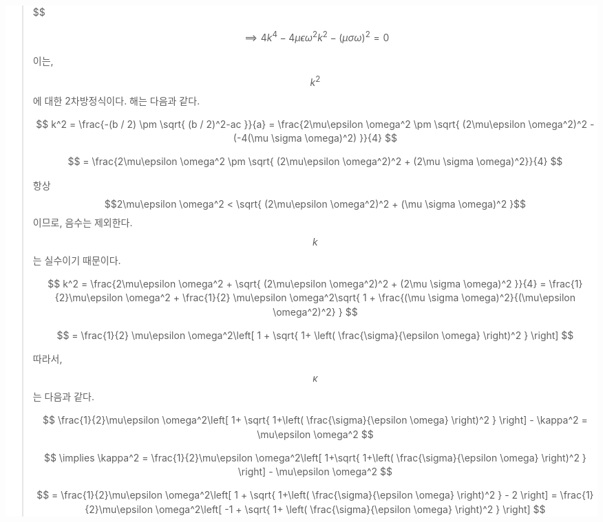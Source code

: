 > $$
> 
> 
> $$
> \implies 4k^4 - 4\mu\epsilon \omega^2 k^2 - (\mu \sigma \omega)^2 = 0
> $$
> 
> 이는, $$k^2$$에 대한 2차방정식이다. 해는 다음과 같다.
> 
> $$
> k^2 = \frac{-(b / 2) \pm \sqrt{ (b / 2)^2-ac }}{a} = \frac{2\mu\epsilon \omega^2 \pm \sqrt{ (2\mu\epsilon \omega^2)^2 - (-4(\mu \sigma \omega)^2) }}{4}
> $$
> 
> 
> $$
> = \frac{2\mu\epsilon \omega^2 \pm \sqrt{ (2\mu\epsilon \omega^2)^2 + (2\mu \sigma \omega)^2}}{4}
> $$
> 
> 항상 $$2\mu\epsilon \omega^2 < \sqrt{ (2\mu\epsilon \omega^2)^2 + (\mu \sigma \omega)^2 }$$이므로, 음수는 제외한다. $$k$$는 실수이기 때문이다.
> 
> $$
> k^2 = \frac{2\mu\epsilon \omega^2 + \sqrt{ (2\mu\epsilon \omega^2)^2 + (2\mu \sigma \omega)^2 }}{4} = \frac{1}{2}\mu\epsilon \omega^2 + \frac{1}{2} \mu\epsilon \omega^2\sqrt{ 1 + \frac{(\mu \sigma \omega)^2}{(\mu\epsilon \omega^2)^2} }
> $$
> 
> 
> $$
> = \frac{1}{2} \mu\epsilon \omega^2\left[ 1 + \sqrt{ 1+ \left( \frac{\sigma}{\epsilon \omega} \right)^2 } \right]
> $$
> 
> 따라서, $$\kappa$$는 다음과 같다.
> 
> $$
> \frac{1}{2}\mu\epsilon \omega^2\left[ 1+ \sqrt{ 1+\left( \frac{\sigma}{\epsilon \omega} \right)^2 } \right] - \kappa^2 = \mu\epsilon \omega^2
> $$
> 
> 
> $$
> \implies \kappa^2 = \frac{1}{2}\mu\epsilon \omega^2\left[ 1+\sqrt{ 1+\left( \frac{\sigma}{\epsilon \omega} \right)^2 } \right] - \mu\epsilon \omega^2
> $$
> 
> 
> $$
> = \frac{1}{2}\mu\epsilon \omega^2\left[ 1 + \sqrt{ 1+\left( \frac{\sigma}{\epsilon \omega} \right)^2 } - 2 \right] = \frac{1}{2}\mu\epsilon \omega^2\left[ -1 + \sqrt{ 1+ \left( \frac{\sigma}{\epsilon \omega} \right)^2 } \right]
> $$
> 
